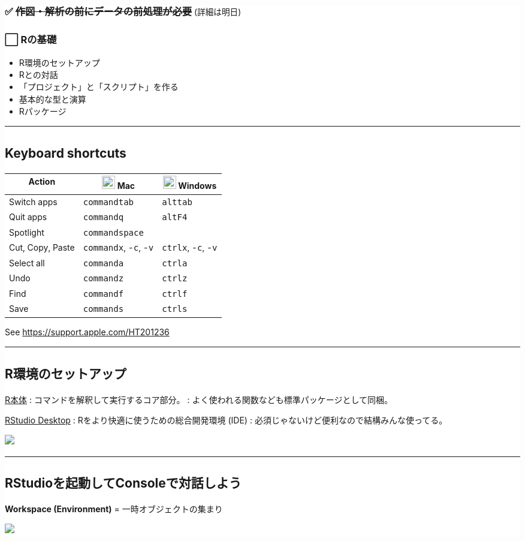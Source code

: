 ### ✅ <del>作図・解析の前にデータの前処理が必要</del> <small style="font-weight: normal;">(詳細は明日)</small>

### ⬜ Rの基礎

- R環境のセットアップ
- Rとの対話
- 「プロジェクト」と「スクリプト」を作る
- 基本的な型と演算
- Rパッケージ


---
## Keyboard shortcuts

Action | <img height=22 width=22 src="https://cdn.simpleicons.org/apple"> Mac | <img height=22 width=22 src="https://cdn.simpleicons.org/windows"> Windows
------ | ------- | ----
Switch apps | <kbd>command</kbd><kbd>tab</kbd> | <kbd>alt</kbd><kbd>tab</kbd>
Quit apps | <kbd>command</kbd><kbd>q</kbd>     | <kbd>alt</kbd><kbd>F4</kbd>
Spotlight | <kbd>command</kbd><kbd>space</kbd>
Cut, Copy, Paste | <kbd>command</kbd><kbd>x</kbd>, -<kbd>c</kbd>, -<kbd>v</kbd> | <kbd>ctrl</kbd><kbd>x</kbd>, -<kbd>c</kbd>, -<kbd>v</kbd>
Select all | <kbd>command</kbd><kbd>a</kbd>    | <kbd>ctrl</kbd><kbd>a</kbd>
Undo | <kbd>command</kbd><kbd>z</kbd>    | <kbd>ctrl</kbd><kbd>z</kbd>
Find | <kbd>command</kbd><kbd>f</kbd>    | <kbd>ctrl</kbd><kbd>f</kbd>
Save | <kbd>command</kbd><kbd>s</kbd>    | <kbd>ctrl</kbd><kbd>s</kbd>

See https://support.apple.com/HT201236


---
## R環境のセットアップ

[R本体](https://cran.rstudio.com/)
: コマンドを解釈して実行するコア部分。
: よく使われる関数なども標準パッケージとして同梱。

[RStudio Desktop](https://www.rstudio.com/)
: Rをより快適に使うための総合開発環境 (IDE)
: 必須じゃないけど便利なので結構みんな使ってる。

<img src="/slides/image/rstudio/rstudio-300x260.png">


---
## RStudioを起動してConsoleで対話しよう

**Workspace (Environment)** = 一時オブジェクトの集まり

<img src="/slides/image/rstudio/console.png" class="screenshot" width="90%">
